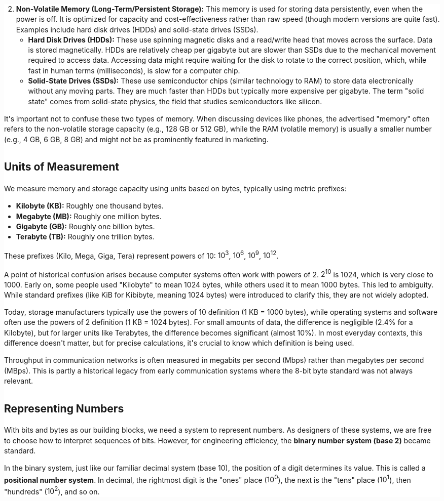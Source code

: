 2.  **Non-Volatile Memory (Long-Term/Persistent Storage):** This memory is used for storing data persistently, even when the power is off. It is optimized for capacity and cost-effectiveness rather than raw speed (though modern versions are quite fast). Examples include hard disk drives (HDDs) and solid-state drives (SSDs).
    *   **Hard Disk Drives (HDDs):** These use spinning magnetic disks and a read/write head that moves across the surface. Data is stored magnetically. HDDs are relatively cheap per gigabyte but are slower than SSDs due to the mechanical movement required to access data. Accessing data might require waiting for the disk to rotate to the correct position, which, while fast in human terms (milliseconds), is slow for a computer chip.
    *   **Solid-State Drives (SSDs):** These use semiconductor chips (similar technology to RAM) to store data electronically without any moving parts. They are much faster than HDDs but typically more expensive per gigabyte. The term "solid state" comes from solid-state physics, the field that studies semiconductors like silicon.

It's important not to confuse these two types of memory. When discussing devices like phones, the advertised "memory" often refers to the non-volatile storage capacity (e.g., 128 GB or 512 GB), while the RAM (volatile memory) is usually a smaller number (e.g., 4 GB, 6 GB, 8 GB) and might not be as prominently featured in marketing.

## Units of Measurement

We measure memory and storage capacity using units based on bytes, typically using metric prefixes:

*   **Kilobyte (KB):** Roughly one thousand bytes.
*   **Megabyte (MB):** Roughly one million bytes.
*   **Gigabyte (GB):** Roughly one billion bytes.
*   **Terabyte (TB):** Roughly one trillion bytes.

These prefixes (Kilo, Mega, Giga, Tera) represent powers of 10: $10^3$, $10^6$, $10^9$, $10^{12}$.

A point of historical confusion arises because computer systems often work with powers of 2. $2^{10}$ is 1024, which is very close to 1000. Early on, some people used "Kilobyte" to mean 1024 bytes, while others used it to mean 1000 bytes. This led to ambiguity. While standard prefixes (like KiB for Kibibyte, meaning 1024 bytes) were introduced to clarify this, they are not widely adopted.

Today, storage manufacturers typically use the powers of 10 definition (1 KB = 1000 bytes), while operating systems and software often use the powers of 2 definition (1 KB = 1024 bytes). For small amounts of data, the difference is negligible (2.4% for a Kilobyte), but for larger units like Terabytes, the difference becomes significant (almost 10%). In most everyday contexts, this difference doesn't matter, but for precise calculations, it's crucial to know which definition is being used.

Throughput in communication networks is often measured in megabits per second (Mbps) rather than megabytes per second (MBps). This is partly a historical legacy from early communication systems where the 8-bit byte standard was not always relevant.

## Representing Numbers

With bits and bytes as our building blocks, we need a system to represent numbers. As designers of these systems, we are free to choose how to interpret sequences of bits. However, for engineering efficiency, the **binary number system (base 2)** became standard.

In the binary system, just like our familiar decimal system (base 10), the position of a digit determines its value. This is called a **positional number system**. In decimal, the rightmost digit is the "ones" place ($10^0$), the next is the "tens" place ($10^1$), then "hundreds" ($10^2$), and so on.
